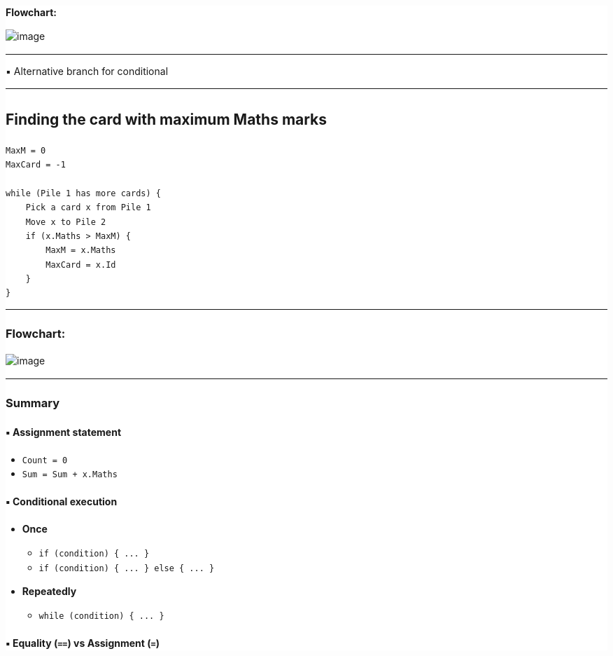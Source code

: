 **Flowchart:**

<img width="500" height="450" alt="image" src="https://github.com/user-attachments/assets/363bd178-9035-492c-a04d-7d638d968f31" />


---

▪️ Alternative branch for conditional

---

## **Finding the card with maximum Maths marks**

```plaintext
MaxM = 0  
MaxCard = -1  

while (Pile 1 has more cards) {  
    Pick a card x from Pile 1  
    Move x to Pile 2  
    if (x.Maths > MaxM) {  
        MaxM = x.Maths  
        MaxCard = x.Id  
    }  
}
```

---

### **Flowchart:**

<img width="500" height="450" alt="image" src="https://github.com/user-attachments/assets/7a6c4afc-cc63-4cb3-b938-54be84457145" />



---

### **Summary**

#### ▪️ Assignment statement

* `Count = 0`
* `Sum = Sum + x.Maths`

#### ▪️ Conditional execution

* **Once**

  * `if (condition) { ... }`
  * `if (condition) { ... } else { ... }`
* **Repeatedly**

  * `while (condition) { ... }`

#### ▪️ Equality (`==`) vs Assignment (`=`)
